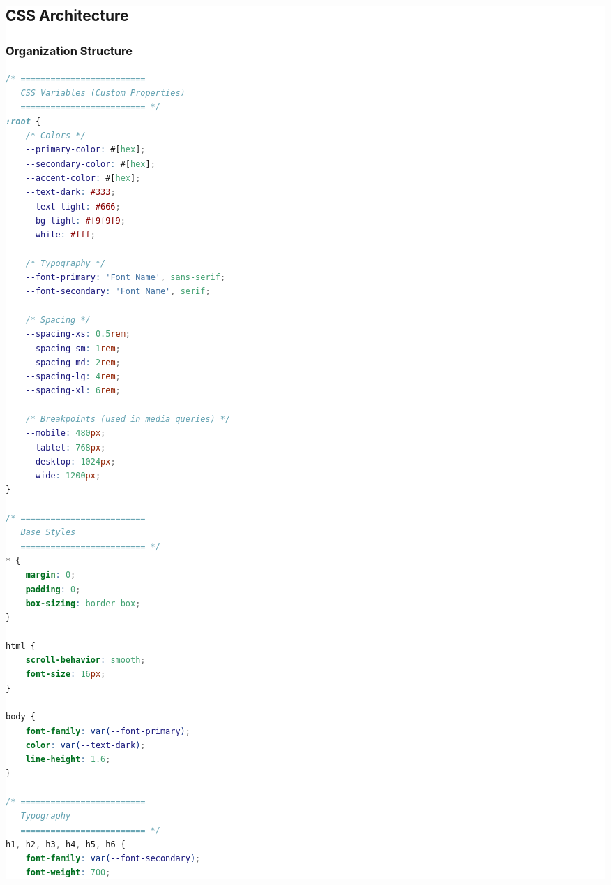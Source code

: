 
## CSS Architecture

### Organization Structure

```css
/* =========================
   CSS Variables (Custom Properties)
   ========================= */
:root {
    /* Colors */
    --primary-color: #[hex];
    --secondary-color: #[hex];
    --accent-color: #[hex];
    --text-dark: #333;
    --text-light: #666;
    --bg-light: #f9f9f9;
    --white: #fff;

    /* Typography */
    --font-primary: 'Font Name', sans-serif;
    --font-secondary: 'Font Name', serif;

    /* Spacing */
    --spacing-xs: 0.5rem;
    --spacing-sm: 1rem;
    --spacing-md: 2rem;
    --spacing-lg: 4rem;
    --spacing-xl: 6rem;

    /* Breakpoints (used in media queries) */
    --mobile: 480px;
    --tablet: 768px;
    --desktop: 1024px;
    --wide: 1200px;
}

/* =========================
   Base Styles
   ========================= */
* {
    margin: 0;
    padding: 0;
    box-sizing: border-box;
}

html {
    scroll-behavior: smooth;
    font-size: 16px;
}

body {
    font-family: var(--font-primary);
    color: var(--text-dark);
    line-height: 1.6;
}

/* =========================
   Typography
   ========================= */
h1, h2, h3, h4, h5, h6 {
    font-family: var(--font-secondary);
    font-weight: 700;
```